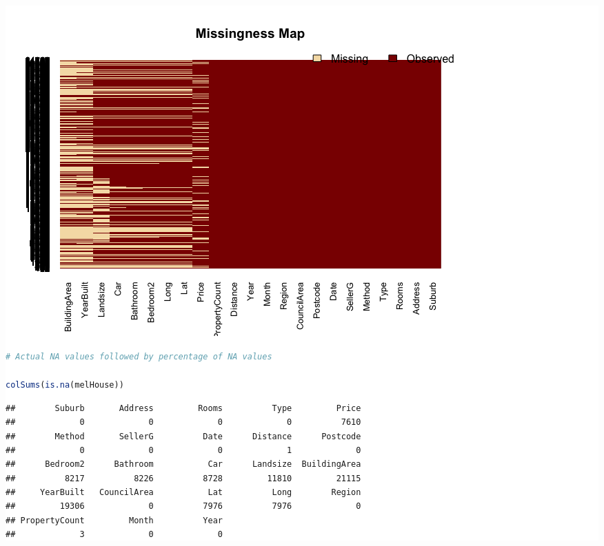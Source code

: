 ![](zzapartment_files/figure-markdown_github/unnamed-chunk-6-1.png)

``` r
# Actual NA values followed by percentage of NA values

colSums(is.na(melHouse))
```

    ##        Suburb       Address         Rooms          Type         Price 
    ##             0             0             0             0          7610 
    ##        Method       SellerG          Date      Distance      Postcode 
    ##             0             0             0             1             0 
    ##      Bedroom2      Bathroom           Car      Landsize  BuildingArea 
    ##          8217          8226          8728         11810         21115 
    ##     YearBuilt   CouncilArea           Lat          Long        Region 
    ##         19306             0          7976          7976             0 
    ## PropertyCount         Month          Year 
    ##             3             0             0
